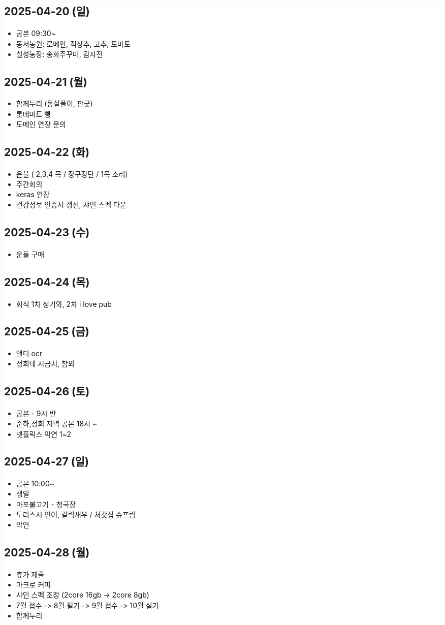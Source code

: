 ## 2025-04-20 (일)

- 공본 09:30~
- 동서농원: 로메인, 적상추, 고추, 토마토
- 칠성농장: 송화주꾸미, 감자전

## 2025-04-21 (월)

- 함께누리 (동살풀이, 판굿)
- 롯데마트 빵
- 도메인 연장 문의

## 2025-04-22 (화)

- 은율 ( 2,3,4 목 / 장구장단 / 1목 소리)
- 주간회의
- keras 연장
- 건강정보 인증서 갱신, 샤인 스펙 다운

## 2025-04-23 (수)

- 운들 구매

## 2025-04-24 (목)

- 회식 1차 청기와, 2차 i love pub

## 2025-04-25 (금)

- 앤디 ocr
- 정희네 시금치, 참외

## 2025-04-26 (토)

- 공본 - 9시 반
- 준하,정희 저녁 공본 18시 ~
- 넷플릭스 악연 1~2

## 2025-04-27 (일)

- 공본 10:00~
- 생일
- 마포불고기 - 청국장
- 도리스시 연어, 갈릭새우 / 처갓집 슈프림
- 악연

## 2025-04-28 (월)

- 휴가 제출
- 마크로 커피
- 샤인 스펙 조정 (2core 16gb -> 2core 8gb)
- 7월 접수 -> 8월 필기 -> 9월 접수 -> 10월 실기
- 함께누리
